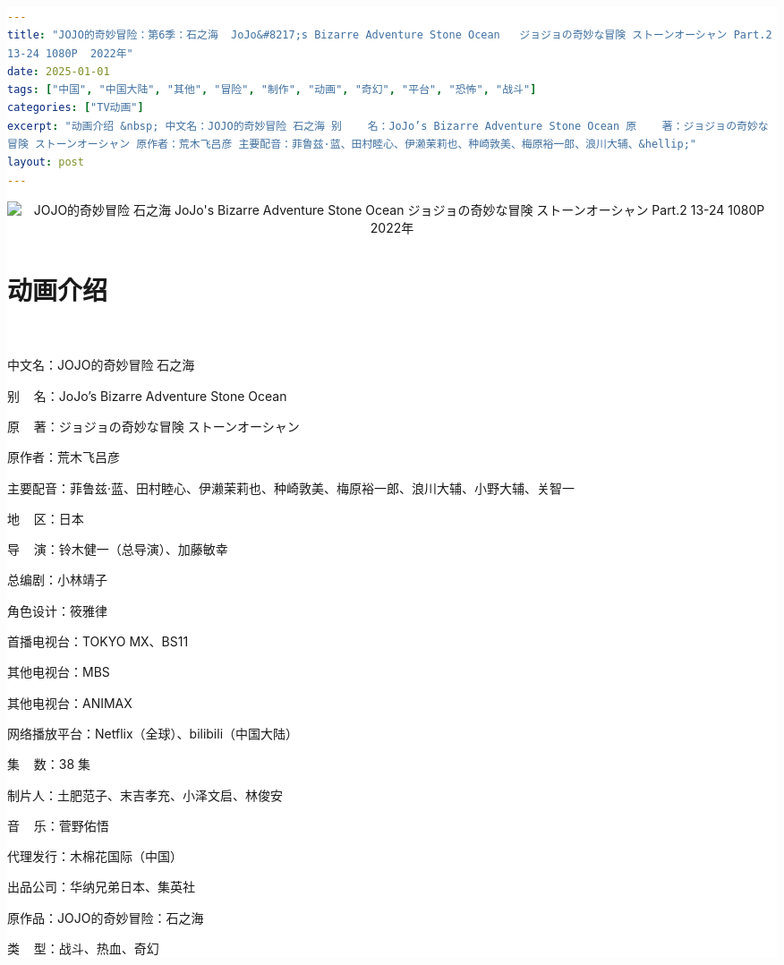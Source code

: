 ```yaml
---
title: "JOJO的奇妙冒险：第6季：石之海  JoJo&#8217;s Bizarre Adventure Stone Ocean   ジョジョの奇妙な冒険 ストーンオーシャン Part.2 13-24 1080P  2022年"
date: 2025-01-01
tags: ["中国", "中国大陆", "其他", "冒险", "制作", "动画", "奇幻", "平台", "恐怖", "战斗"]
categories: ["TV动画"]
excerpt: "动画介绍 &nbsp; 中文名：JOJO的奇妙冒险 石之海 别    名：JoJo’s Bizarre Adventure Stone Ocean 原    著：ジョジョの奇妙な冒険 ストーンオーシャン 原作者：荒木飞吕彦 主要配音：菲鲁兹·蓝、田村睦心、伊濑茉莉也、种崎敦美、梅原裕一郎、浪川大辅、&hellip;"
layout: post
---
```


<div>
<div></div>
<div>
<p style="text-align: center;"><img style="display: block; margin-left: auto; margin-right: auto; width: 100%; height: auto;" src="https://2cy.202588.cn//wp-content/uploads/2025/01/20250101_67755534eaf9b.webp" alt="JOJO的奇妙冒险 石之海 JoJo's Bizarre Adventure Stone Ocean ジョジョの奇妙な冒険 ストーンオーシャン Part.2 13-24 1080P 2022年" /></p>

<h1 style="white-space: normal; text-align: left;">动画介绍</h1>
&nbsp;

<span style="text-wrap: nowrap;">中文名：JOJO的奇妙冒险 石之海</span>

<span style="text-wrap: nowrap;">别    名：JoJo’s Bizarre Adventure Stone Ocean</span>

<span style="text-wrap: nowrap;">原    著：ジョジョの奇妙な冒険 ストーンオーシャン</span>

<span style="text-wrap: nowrap;">原作者：荒木飞吕彦</span>

<span style="text-wrap: nowrap;">主要配音：菲鲁兹·蓝、田村睦心、伊濑茉莉也、种崎敦美、梅原裕一郎、浪川大辅、小野大辅、关智一</span>

<span style="text-wrap: nowrap;">地    区：日本</span>

<span style="text-wrap: nowrap;">导    演：铃木健一（总导演）、加藤敏幸</span>

<span style="text-wrap: nowrap;">总编剧：小林靖子</span>

<span style="text-wrap: nowrap;">角色设计：筱雅律</span>

<span style="text-wrap: nowrap;">首播电视台：TOKYO MX、BS11</span>

<span style="text-wrap: nowrap;">其他电视台：MBS</span>

<span style="text-wrap: nowrap;">其他电视台：ANIMAX</span>

<span style="text-wrap: nowrap;">网络播放平台：Netflix（全球）、bilibili（中国大陆）</span>

<span style="text-wrap: nowrap;">集    数：38 集</span>

<span style="text-wrap: nowrap;">制片人：土肥范子、末吉孝充、小泽文启、林俊安 </span>

<span style="text-wrap: nowrap;">音    乐：菅野佑悟</span>

<span style="text-wrap: nowrap;">代理发行：木棉花国际（中国）</span>

<span style="text-wrap: nowrap;">出品公司：华纳兄弟日本、集英社</span>

<span style="text-wrap: nowrap;">原作品：JOJO的奇妙冒险：石之海</span>

<span style="text-wrap: nowrap;">类    型：战斗、热血、奇幻</span>
